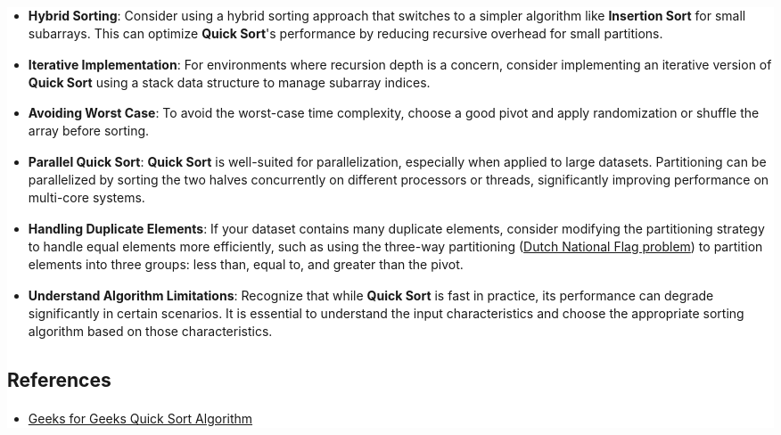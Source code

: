 - **Hybrid Sorting**: Consider using a hybrid sorting approach that switches to a simpler algorithm like **Insertion Sort** for small subarrays. This can optimize **Quick Sort**'s performance by reducing recursive overhead for small partitions.

- **Iterative Implementation**: For environments where recursion depth is a concern, consider implementing an iterative version of **Quick Sort** using a stack data structure to manage subarray indices.

- **Avoiding Worst Case**: To avoid the worst-case time complexity, choose a good pivot and apply randomization or shuffle the array before sorting.

- **Parallel Quick Sort**: **Quick Sort** is well-suited for parallelization, especially when applied to large datasets. Partitioning can be parallelized by sorting the two halves concurrently on different processors or threads, significantly improving performance on multi-core systems.

- **Handling Duplicate Elements**: If your dataset contains many duplicate elements, consider modifying the partitioning strategy to handle equal elements more efficiently, such as using the three-way partitioning ([Dutch National Flag problem](https://en.wikipedia.org/wiki/Dutch_national_flag_problem)) to partition elements into three groups: less than, equal to, and greater than the pivot.

- **Understand Algorithm Limitations**: Recognize that while **Quick Sort** is fast in practice, its performance can degrade significantly in certain scenarios. It is essential to understand the input characteristics and choose the appropriate sorting algorithm based on those characteristics.

## References

- [Geeks for Geeks Quick Sort Algorithm](https://www.geeksforgeeks.org/quick-sort-algorithm/)
